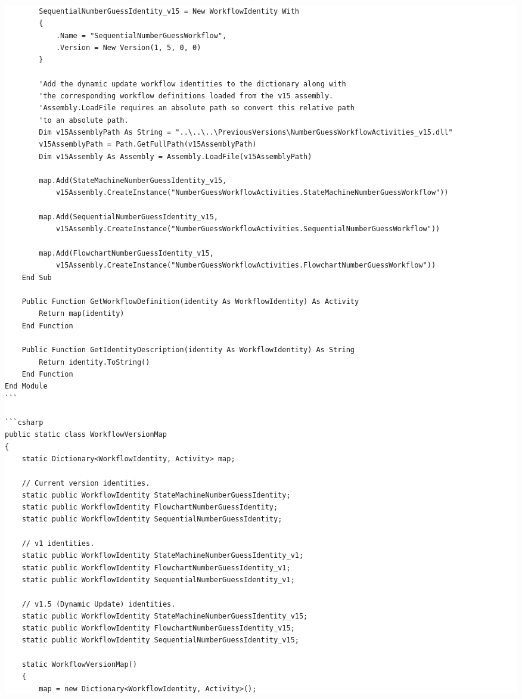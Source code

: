             SequentialNumberGuessIdentity_v15 = New WorkflowIdentity With
            {
                .Name = "SequentialNumberGuessWorkflow",
                .Version = New Version(1, 5, 0, 0)
            }

            'Add the dynamic update workflow identities to the dictionary along with
            'the corresponding workflow definitions loaded from the v15 assembly.
            'Assembly.LoadFile requires an absolute path so convert this relative path
            'to an absolute path.
            Dim v15AssemblyPath As String = "..\..\..\PreviousVersions\NumberGuessWorkflowActivities_v15.dll"
            v15AssemblyPath = Path.GetFullPath(v15AssemblyPath)
            Dim v15Assembly As Assembly = Assembly.LoadFile(v15AssemblyPath)

            map.Add(StateMachineNumberGuessIdentity_v15,
                v15Assembly.CreateInstance("NumberGuessWorkflowActivities.StateMachineNumberGuessWorkflow"))

            map.Add(SequentialNumberGuessIdentity_v15,
                v15Assembly.CreateInstance("NumberGuessWorkflowActivities.SequentialNumberGuessWorkflow"))

            map.Add(FlowchartNumberGuessIdentity_v15,
                v15Assembly.CreateInstance("NumberGuessWorkflowActivities.FlowchartNumberGuessWorkflow"))
        End Sub

        Public Function GetWorkflowDefinition(identity As WorkflowIdentity) As Activity
            Return map(identity)
        End Function

        Public Function GetIdentityDescription(identity As WorkflowIdentity) As String
            Return identity.ToString()
        End Function
    End Module
    ```

    ```csharp
    public static class WorkflowVersionMap
    {
        static Dictionary<WorkflowIdentity, Activity> map;

        // Current version identities.
        static public WorkflowIdentity StateMachineNumberGuessIdentity;
        static public WorkflowIdentity FlowchartNumberGuessIdentity;
        static public WorkflowIdentity SequentialNumberGuessIdentity;

        // v1 identities.
        static public WorkflowIdentity StateMachineNumberGuessIdentity_v1;
        static public WorkflowIdentity FlowchartNumberGuessIdentity_v1;
        static public WorkflowIdentity SequentialNumberGuessIdentity_v1;

        // v1.5 (Dynamic Update) identities.
        static public WorkflowIdentity StateMachineNumberGuessIdentity_v15;
        static public WorkflowIdentity FlowchartNumberGuessIdentity_v15;
        static public WorkflowIdentity SequentialNumberGuessIdentity_v15;

        static WorkflowVersionMap()
        {
            map = new Dictionary<WorkflowIdentity, Activity>();
